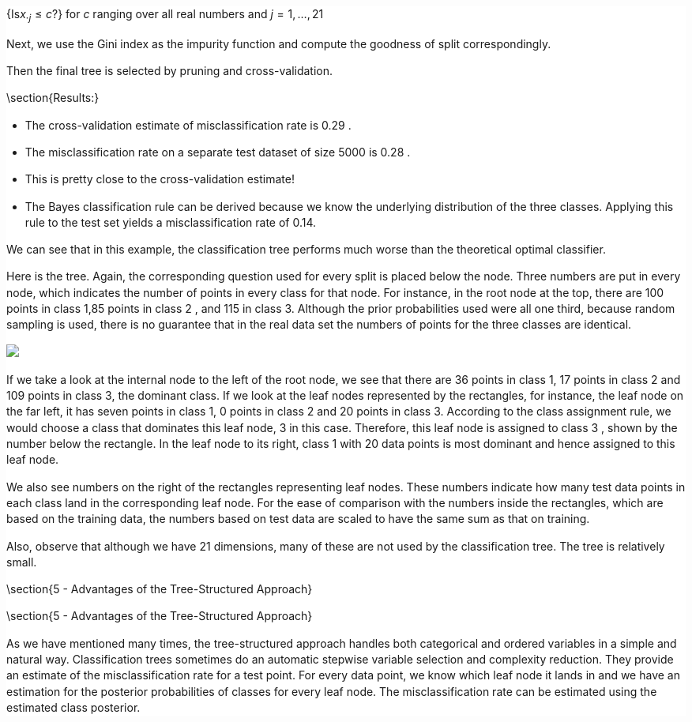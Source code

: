 $\left\{\mathrm{Is} x_{\cdot j} \leq c ?\right\}$ for $c$ ranging over all real numbers and $j=1, \ldots, 21$

Next, we use the Gini index as the impurity function and compute the goodness of split correspondingly.

Then the final tree is selected by pruning and cross-validation.

\section{Results:}

- The cross-validation estimate of misclassification rate is 0.29 .

- The misclassification rate on a separate test dataset of size 5000 is 0.28 .

- This is pretty close to the cross-validation estimate!

- The Bayes classification rule can be derived because we know the underlying distribution of the three classes. Applying this rule to the test set yields a misclassification rate of 0.14.

We can see that in this example, the classification tree performs much worse than the theoretical optimal classifier.

Here is the tree. Again, the corresponding question used for every split is placed below the node. Three numbers are put in every node, which indicates the number of points in every class for that node. For instance, in the root node at the top, there are 100 points in class 1,85 points in class 2 , and 115 in class 3. Although the prior probabilities used were all one third, because random sampling is used, there is no guarantee that in the real data set the numbers of points for the three classes are identical.

![](https://cdn.mathpix.com/cropped/2023_03_23_a4ef54461120e80fe6f5g-16.jpg?height=1108&width=1125&top_left_y=1696&top_left_x=114)

If we take a look at the internal node to the left of the root node, we see that there are 36 points in class 1, 17 points in class 2 and 109 points in class 3, the dominant class. If we look at the leaf nodes represented by the rectangles, for instance, the leaf node on the far left, it has seven points in class 1, 0 points in class 2 and 20 points in class 3. According to the class assignment rule, we would choose a class that dominates this leaf node, 3 in this case. Therefore, this leaf node is assigned to class 3 , shown by the number below the rectangle. In the leaf node to its right, class 1 with 20 data points is most dominant and hence assigned to this leaf node.

We also see numbers on the right of the rectangles representing leaf nodes. These numbers indicate how many test data points in each class land in the corresponding leaf node. For the ease of comparison with the numbers inside the rectangles, which are based on the training data, the numbers based on test data are scaled to have the same sum as that on training.

Also, observe that although we have 21 dimensions, many of these are not used by the classification tree. The tree is relatively small.

\section{5 - Advantages of the Tree-Structured Approach}

\section{5 - Advantages of the Tree-Structured Approach}

As we have mentioned many times, the tree-structured approach handles both categorical and ordered variables in a simple and natural way. Classification trees sometimes do an automatic stepwise variable selection and complexity reduction. They provide an estimate of the misclassification rate for a test point. For every data point, we know which leaf node it lands in and we have an estimation for the posterior probabilities of classes for every leaf node. The misclassification rate can be estimated using the estimated class posterior.

